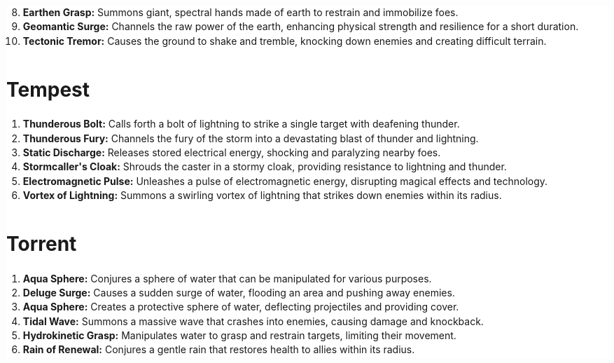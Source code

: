 8. **Earthen Grasp:** Summons giant, spectral hands made of earth to restrain and immobilize foes.
9. **Geomantic Surge:** Channels the raw power of the earth, enhancing physical strength and resilience for a short duration.
10. **Tectonic Tremor:** Causes the ground to shake and tremble, knocking down enemies and creating difficult terrain.

# **Tempest**

1. **Thunderous Bolt:** Calls forth a bolt of lightning to strike a single target with deafening thunder.
2. **Thunderous Fury:** Channels the fury of the storm into a devastating blast of thunder and lightning.
3. **Static Discharge:** Releases stored electrical energy, shocking and paralyzing nearby foes.
4. **Stormcaller's Cloak:** Shrouds the caster in a stormy cloak, providing resistance to lightning and thunder.
5. **Electromagnetic Pulse:** Unleashes a pulse of electromagnetic energy, disrupting magical effects and technology.
6. **Vortex of Lightning:** Summons a swirling vortex of lightning that strikes down enemies within its radius.

# **Torrent**

1. **Aqua Sphere:** Conjures a sphere of water that can be manipulated for various purposes.
2. **Deluge Surge:** Causes a sudden surge of water, flooding an area and pushing away enemies.
3. **Aqua Sphere:** Creates a protective sphere of water, deflecting projectiles and providing cover.
4. **Tidal Wave:** Summons a massive wave that crashes into enemies, causing damage and knockback.
5. **Hydrokinetic Grasp:** Manipulates water to grasp and restrain targets, limiting their movement.
6. **Rain of Renewal:** Conjures a gentle rain that restores health to allies within its radius.
